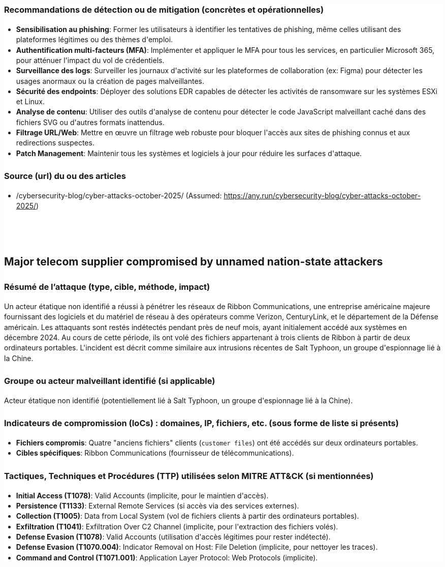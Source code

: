 ### Recommandations de détection ou de mitigation (concrètes et opérationnelles)
*   **Sensibilisation au phishing**: Former les utilisateurs à identifier les tentatives de phishing, même celles utilisant des plateformes légitimes ou des thèmes d'emploi.
*   **Authentification multi-facteurs (MFA)**: Implémenter et appliquer le MFA pour tous les services, en particulier Microsoft 365, pour atténuer l'impact du vol de crédentiels.
*   **Surveillance des logs**: Surveiller les journaux d'activité sur les plateformes de collaboration (ex: Figma) pour détecter les usages anormaux ou la création de pages malveillantes.
*   **Sécurité des endpoints**: Déployer des solutions EDR capables de détecter les activités de ransomware sur les systèmes ESXi et Linux.
*   **Analyse de contenu**: Utiliser des outils d'analyse de contenu pour détecter le code JavaScript malveillant caché dans des fichiers SVG ou d'autres formats inattendus.
*   **Filtrage URL/Web**: Mettre en œuvre un filtrage web robuste pour bloquer l'accès aux sites de phishing connus et aux redirections suspectes.
*   **Patch Management**: Maintenir tous les systèmes et logiciels à jour pour réduire les surfaces d'attaque.

### Source (url) du ou des articles
*   /cybersecurity-blog/cyber-attacks-october-2025/ (Assumed: https://any.run/cybersecurity-blog/cyber-attacks-october-2025/)

<br>
<br>

<div id="major-telecom-supplier-compromised-by-unnamed-nation-state-attackers"></div>

## Major telecom supplier compromised by unnamed nation-state attackers

### Résumé de l’attaque (type, cible, méthode, impact)
Un acteur étatique non identifié a réussi à pénétrer les réseaux de Ribbon Communications, une entreprise américaine majeure fournissant des logiciels et du matériel de réseau à des opérateurs comme Verizon, CenturyLink, et le département de la Défense américain. Les attaquants sont restés indétectés pendant près de neuf mois, ayant initialement accédé aux systèmes en décembre 2024. Au cours de cette période, ils ont volé des fichiers appartenant à trois clients de Ribbon à partir de deux ordinateurs portables. L'incident est décrit comme similaire aux intrusions récentes de Salt Typhoon, un groupe d'espionnage lié à la Chine.

### Groupe ou acteur malveillant identifié (si applicable)
Acteur étatique non identifié (potentiellement lié à Salt Typhoon, un groupe d'espionnage lié à la Chine).

### Indicateurs de compromission (IoCs) : domaines, IP, fichiers, etc. (sous forme de liste si présents)
*   **Fichiers compromis**: Quatre "anciens fichiers" clients (`customer files`) ont été accédés sur deux ordinateurs portables.
*   **Cibles spécifiques**: Ribbon Communications (fournisseur de télécommunications).

### Tactiques, Techniques et Procédures (TTP) utilisées selon MITRE ATT&CK (si mentionnées)
*   **Initial Access (T1078)**: Valid Accounts (implicite, pour le maintien d'accès).
*   **Persistence (T1133)**: External Remote Services (si accès via des services externes).
*   **Collection (T1005)**: Data from Local System (vol de fichiers clients à partir des ordinateurs portables).
*   **Exfiltration (T1041)**: Exfiltration Over C2 Channel (implicite, pour l'extraction des fichiers volés).
*   **Defense Evasion (T1078)**: Valid Accounts (utilisation d'accès légitimes pour rester indétecté).
*   **Defense Evasion (T1070.004)**: Indicator Removal on Host: File Deletion (implicite, pour nettoyer les traces).
*   **Command and Control (T1071.001)**: Application Layer Protocol: Web Protocols (implicite).

